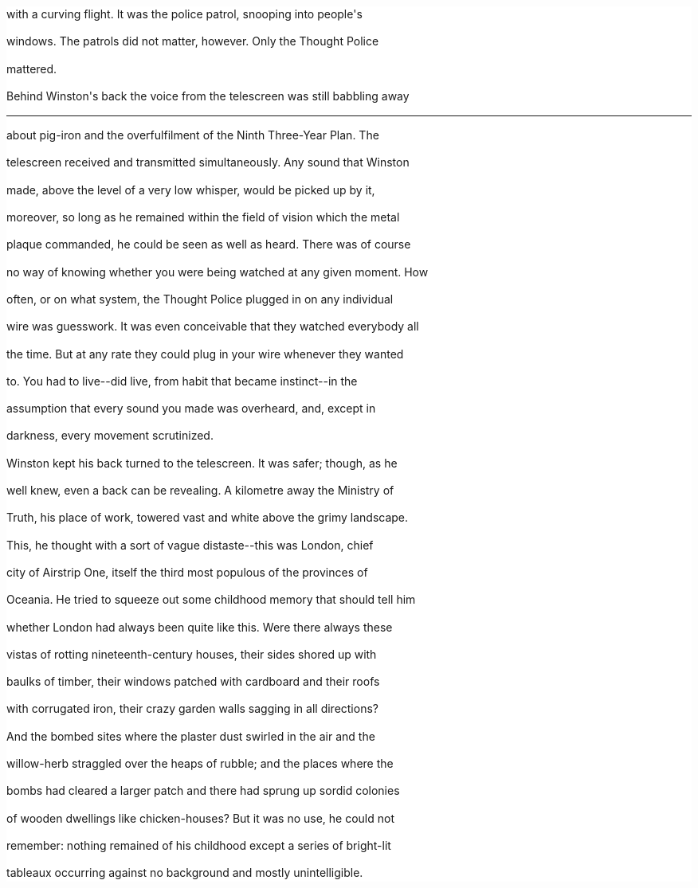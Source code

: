 with a curving flight. It was the police patrol, snooping into people's

windows. The patrols did not matter, however. Only the Thought Police

mattered.

Behind Winston's back the voice from the telescreen was still babbling away


-----

about pig-iron and the overfulfilment of the Ninth Three-Year Plan. The

telescreen received and transmitted simultaneously. Any sound that Winston

made, above the level of a very low whisper, would be picked up by it,

moreover, so long as he remained within the field of vision which the metal

plaque commanded, he could be seen as well as heard. There was of course

no way of knowing whether you were being watched at any given moment. How

often, or on what system, the Thought Police plugged in on any individual

wire was guesswork. It was even conceivable that they watched everybody all

the time. But at any rate they could plug in your wire whenever they wanted

to. You had to live--did live, from habit that became instinct--in the

assumption that every sound you made was overheard, and, except in

darkness, every movement scrutinized.

Winston kept his back turned to the telescreen. It was safer; though, as he

well knew, even a back can be revealing. A kilometre away the Ministry of

Truth, his place of work, towered vast and white above the grimy landscape.

This, he thought with a sort of vague distaste--this was London, chief

city of Airstrip One, itself the third most populous of the provinces of

Oceania. He tried to squeeze out some childhood memory that should tell him

whether London had always been quite like this. Were there always these

vistas of rotting nineteenth-century houses, their sides shored up with

baulks of timber, their windows patched with cardboard and their roofs

with corrugated iron, their crazy garden walls sagging in all directions?

And the bombed sites where the plaster dust swirled in the air and the

willow-herb straggled over the heaps of rubble; and the places where the

bombs had cleared a larger patch and there had sprung up sordid colonies

of wooden dwellings like chicken-houses? But it was no use, he could not

remember: nothing remained of his childhood except a series of bright-lit

tableaux occurring against no background and mostly unintelligible.

